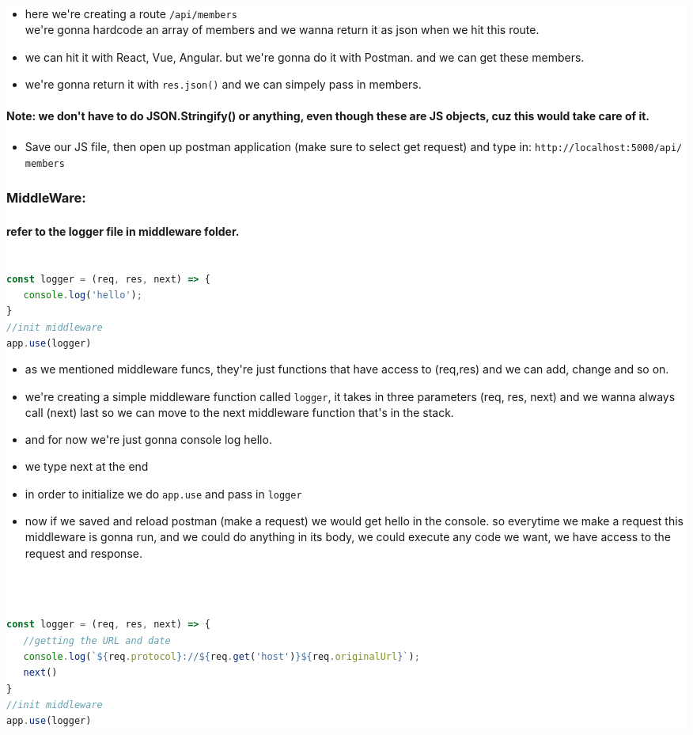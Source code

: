 
 - here we're creating a route `/api/members` <br>
we're gonna hardcode an array of members and we wanna return it as json when we hit this route. 

 - we can hit it with React, Vue, Angular. but we're gonna do it with Postman. and we can get these members.



 - we're gonna return it with `res.json()` and we can simpely pass in members.

#### Note: we don't have to do JSON.Stringify() or anything, even though these are JS objects, cuz this would take care of it. 

- Save our JS file, then open up postman application (make sure to select get request) and type in:
`http://localhost:5000/api/members`


 ### MiddleWare:

#### refer to the logger file in middleware folder.

 ```javascript

const logger = (req, res, next) => {
    console.log('hello');
}
//init middleware
app.use(logger)

```

 - as we mentioned middleware funcs, they're just functions that have  access to (req,res) and we can add, change and so on.

 - we're creating a simple middleware function called `logger`, it takes in three parameters
(req, res, next) and we wanna always call (next) last so we can move to the next middleware function that's in the stack. 

 - and for now we're just gonna console log hello.
 - we type next at the end

 - in order to initialize we do `app.use` and pass in `logger`
  

 - now if we saved and reload postman (make a request) we would get hello in the console.
 so everytime we make a request this middleware is gonna run, and we could do anything in its body, we could execute any code we want, we have access to the request and response.
 <br>

 ```javascript

const logger = (req, res, next) => {
    //getting the URL and date
    console.log(`${req.protocol}://${req.get('host')}${req.originalUrl}`);
    next()
}
//init middleware
app.use(logger)

```
